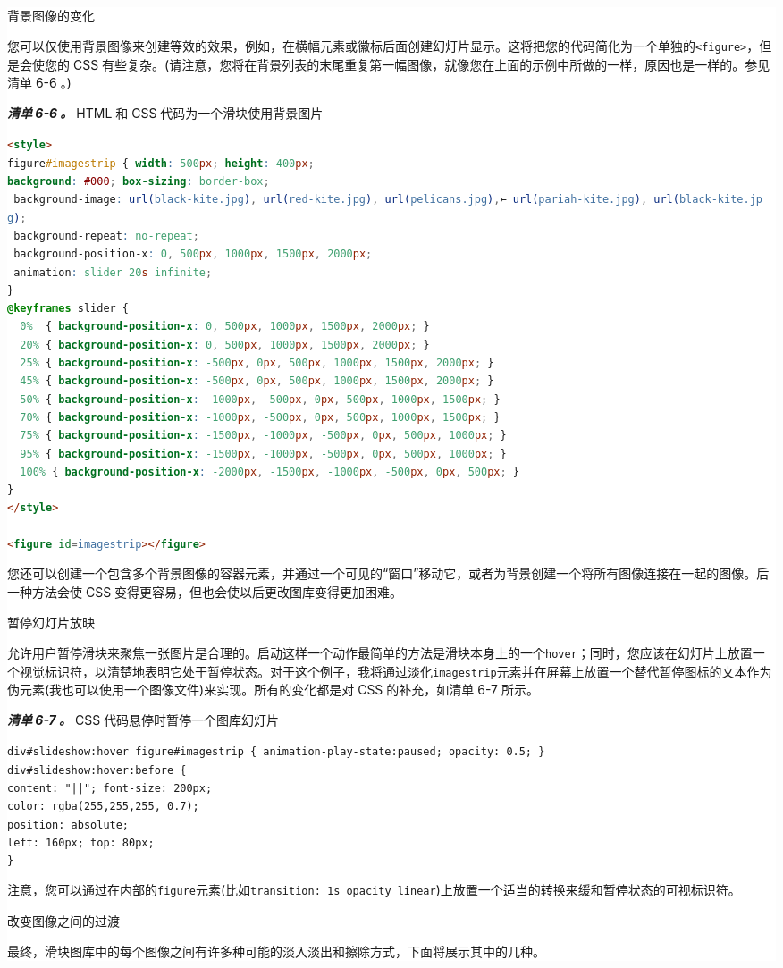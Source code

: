背景图像的变化

您可以仅使用背景图像来创建等效的效果，例如，在横幅元素或徽标后面创建幻灯片显示。这将把您的代码简化为一个单独的`<figure>`，但是会使您的 CSS 有些复杂。(请注意，您将在背景列表的末尾重复第一幅图像，就像您在上面的示例中所做的一样，原因也是一样的。参见清单 6-6 。)

***清单 6-6 。*** HTML 和 CSS 代码为一个滑块使用背景图片

```html
<style>
figure#imagestrip { width: 500px; height: 400px;
background: #000; box-sizing: border-box;
 background-image: url(black-kite.jpg), url(red-kite.jpg), url(pelicans.jpg),← url(pariah-kite.jpg), url(black-kite.jpg);
 background-repeat: no-repeat;
 background-position-x: 0, 500px, 1000px, 1500px, 2000px;
 animation: slider 20s infinite;
}
@keyframes slider {
  0%  { background-position-x: 0, 500px, 1000px, 1500px, 2000px; }
  20% { background-position-x: 0, 500px, 1000px, 1500px, 2000px; }
  25% { background-position-x: -500px, 0px, 500px, 1000px, 1500px, 2000px; }
  45% { background-position-x: -500px, 0px, 500px, 1000px, 1500px, 2000px; }
  50% { background-position-x: -1000px, -500px, 0px, 500px, 1000px, 1500px; }
  70% { background-position-x: -1000px, -500px, 0px, 500px, 1000px, 1500px; }
  75% { background-position-x: -1500px, -1000px, -500px, 0px, 500px, 1000px; }
  95% { background-position-x: -1500px, -1000px, -500px, 0px, 500px, 1000px; }
  100% { background-position-x: -2000px, -1500px, -1000px, -500px, 0px, 500px; }
}
</style>

<figure id=imagestrip></figure>
```

您还可以创建一个包含多个背景图像的容器元素，并通过一个可见的“窗口”移动它，或者为背景创建一个将所有图像连接在一起的图像。后一种方法会使 CSS 变得更容易，但也会使以后更改图库变得更加困难。

暂停幻灯片放映

允许用户暂停滑块来聚焦一张图片是合理的。启动这样一个动作最简单的方法是滑块本身上的一个`hover`；同时，您应该在幻灯片上放置一个视觉标识符，以清楚地表明它处于暂停状态。对于这个例子，我将通过淡化`imagestrip`元素并在屏幕上放置一个替代暂停图标的文本作为伪元素(我也可以使用一个图像文件)来实现。所有的变化都是对 CSS 的补充，如清单 6-7 所示。

***清单 6-7 。*** CSS 代码悬停时暂停一个图库幻灯片

```html
div#slideshow:hover figure#imagestrip { animation-play-state:paused; opacity: 0.5; }
div#slideshow:hover:before {
content: "||"; font-size: 200px;
color: rgba(255,255,255, 0.7);
position: absolute;
left: 160px; top: 80px;
}
```

注意，您可以通过在内部的`figure`元素(比如`transition: 1s opacity linear`)上放置一个适当的转换来缓和暂停状态的可视标识符。

改变图像之间的过渡

最终，滑块图库中的每个图像之间有许多种可能的淡入淡出和擦除方式，下面将展示其中的几种。

